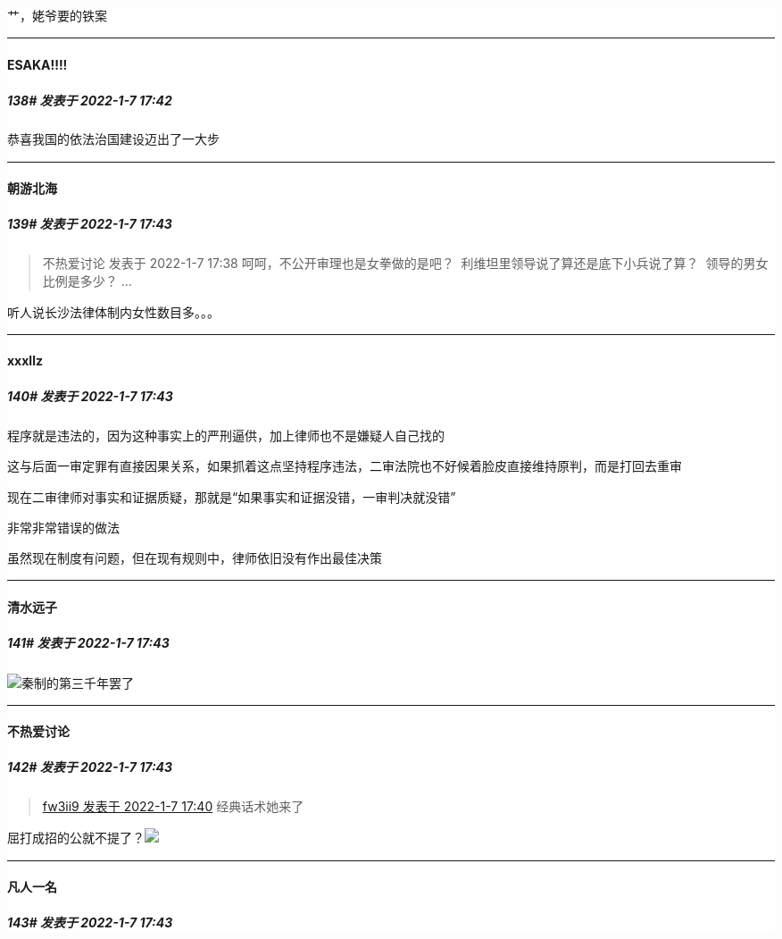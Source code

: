 艹，姥爷要的铁案

*****

####  ESAKA!!!!  
##### 138#       发表于 2022-1-7 17:42

恭喜我国的依法治国建设迈出了一大步

*****

####  朝游北海  
##### 139#       发表于 2022-1-7 17:43

<blockquote>不热爱讨论 发表于 2022-1-7 17:38
呵呵，不公开审理也是女拳做的是吧？  利维坦里领导说了算还是底下小兵说了算？  领导的男女比例是多少？ ...</blockquote>
听人说长沙法律体制内女性数目多。。。

*****

####  xxxllz  
##### 140#       发表于 2022-1-7 17:43

程序就是违法的，因为这种事实上的严刑逼供，加上律师也不是嫌疑人自己找的

这与后面一审定罪有直接因果关系，如果抓着这点坚持程序违法，二审法院也不好候着脸皮直接维持原判，而是打回去重审

现在二审律师对事实和证据质疑，那就是“如果事实和证据没错，一审判决就没错”

非常非常错误的做法

虽然现在制度有问题，但在现有规则中，律师依旧没有作出最佳决策

*****

####  清水远子  
##### 141#       发表于 2022-1-7 17:43

<img src="https://static.saraba1st.com/image/smiley/face2017/016.png" referrerpolicy="no-referrer">秦制的第三千年罢了

*****

####  不热爱讨论  
##### 142#       发表于 2022-1-7 17:43

<blockquote><a href="httphttps://bbs.saraba1st.com/2b/forum.php?mod=redirect&amp;goto=findpost&amp;pid=54201746&amp;ptid=2046217" target="_blank">fw3ii9 发表于 2022-1-7 17:40</a>
经典话术她来了</blockquote>
屈打成招的公就不提了？<img src="https://static.saraba1st.com/image/smiley/face2017/048.png" referrerpolicy="no-referrer">

*****

####  凡人一名  
##### 143#       发表于 2022-1-7 17:43
